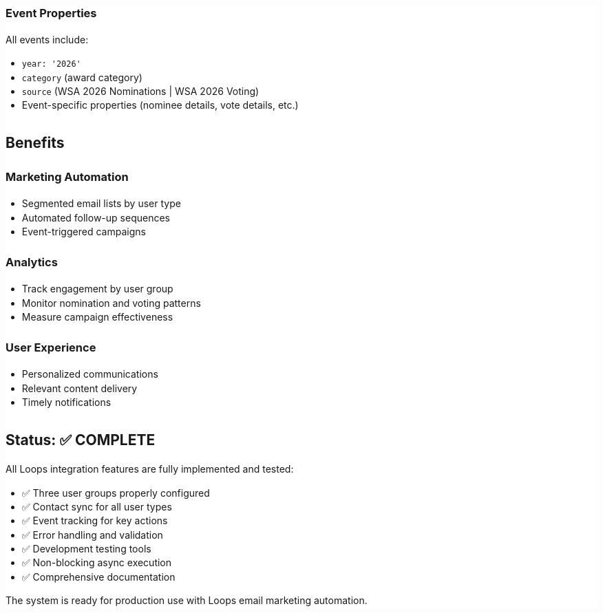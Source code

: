 ### Event Properties
All events include:
- `year: '2026'`
- `category` (award category)
- `source` (WSA 2026 Nominations | WSA 2026 Voting)
- Event-specific properties (nominee details, vote details, etc.)

## Benefits

### Marketing Automation
- Segmented email lists by user type
- Automated follow-up sequences
- Event-triggered campaigns

### Analytics
- Track engagement by user group
- Monitor nomination and voting patterns
- Measure campaign effectiveness

### User Experience
- Personalized communications
- Relevant content delivery
- Timely notifications

## Status: ✅ COMPLETE

All Loops integration features are fully implemented and tested:
- ✅ Three user groups properly configured
- ✅ Contact sync for all user types
- ✅ Event tracking for key actions
- ✅ Error handling and validation
- ✅ Development testing tools
- ✅ Non-blocking async execution
- ✅ Comprehensive documentation

The system is ready for production use with Loops email marketing automation.